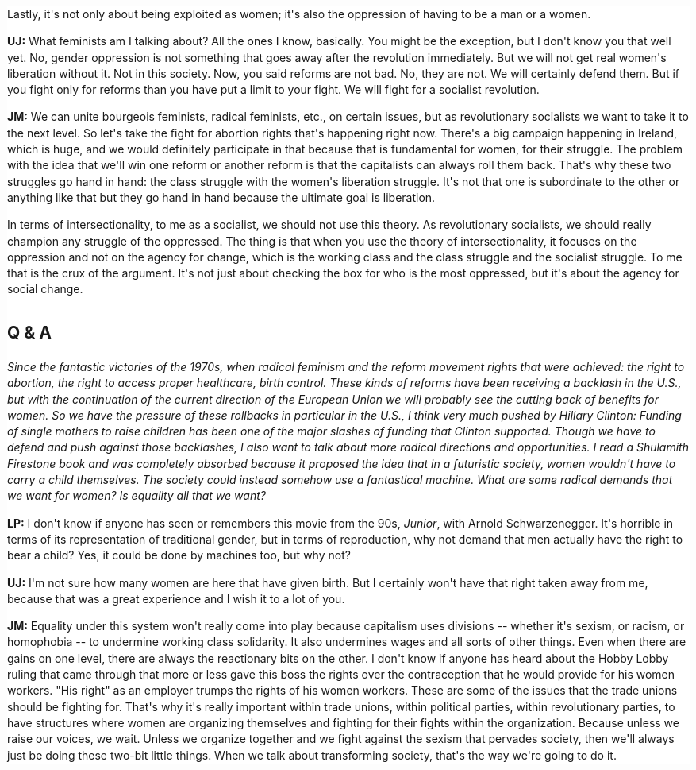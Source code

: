 Lastly, it's not only about being exploited as women; it's also the oppression of having to be a man or a women.

**UJ:** What feminists am I talking about? All the ones I know, basically. You might be the exception, but I don't know you that well yet. No, gender oppression is not something that goes away after the revolution immediately. But we will not get real women's liberation without it. Not in this society. Now, you said reforms are not bad. No, they are not. We will certainly defend them. But if you fight only for reforms than you have put a limit to your fight. We will fight for a socialist revolution.

**JM:** We can unite bourgeois feminists, radical feminists, etc., on certain issues, but as revolutionary socialists we want to take it to the next level. So let's take the fight for abortion rights that's happening right now. There's a big campaign happening in Ireland, which is huge, and we would definitely participate in that because that is fundamental for women, for their struggle. The problem with the idea that we'll win one reform or another reform is that the capitalists can always roll them back. That's why these two struggles go hand in hand: the class struggle with the women's liberation struggle. It's not that one is subordinate to the other or anything like that but they go hand in hand because the ultimate goal is liberation.

In terms of intersectionality, to me as a socialist, we should not use this theory. As revolutionary socialists, we should really champion any struggle of the oppressed. The thing is that when you use the theory of intersectionality, it focuses on the oppression and not on the agency for change, which is the working class and the class struggle and the socialist struggle. To me that is the crux of the argument. It's not just about checking the box for who is the most oppressed, but it's about the agency for social change.

## Q & A

*Since the fantastic victories of the 1970s, when radical feminism and the reform movement rights that were achieved: the right to abortion, the right to access proper healthcare, birth control. These kinds of reforms have been receiving a backlash in the U.S., but with the continuation of the current direction of the European Union we will probably see the cutting back of benefits for women. So we have the pressure of these rollbacks in particular in the U.S., I think very much pushed by Hillary Clinton: Funding of single mothers to raise children has been one of the major slashes of funding that Clinton supported. Though we have to defend and push against those backlashes, I also want to talk about more radical directions and opportunities. I read a Shulamith Firestone book and was completely absorbed because it proposed the idea that in a futuristic society, women wouldn't have to carry a child themselves. The society could instead somehow use a fantastical machine. What are some radical demands that we want for women? Is equality all that we want?*

**LP:** I don't know if anyone has seen or remembers this movie from the 90s, *Junior*, with Arnold Schwarzenegger. It's horrible in terms of its representation of traditional gender, but in terms of reproduction, why not demand that men actually have the right to bear a child? Yes, it could be done by machines too, but why not?

**UJ:** I'm not sure how many women are here that have given birth. But I certainly won't have that right taken away from me, because that was a great experience and I wish it to a lot of you.

**JM:** Equality under this system won't really come into play because capitalism uses divisions -- whether it's sexism, or racism, or homophobia -- to undermine working class solidarity. It also undermines wages and all sorts of other things. Even when there are gains on one level, there are always the reactionary bits on the other. I don't know if anyone has heard about the Hobby Lobby ruling that came through that more or less gave this boss the rights over the contraception that he would provide for his women workers. "His right" as an employer trumps the rights of his women workers. These are some of the issues that the trade unions should be fighting for. That's why it's really important within trade unions, within political parties, within revolutionary parties, to have structures where women are organizing themselves and fighting for their fights within the organization. Because unless we raise our voices, we wait. Unless we organize together and we fight against the sexism that pervades society, then we'll always just be doing these two-bit little things. When we talk about transforming society, that's the way we're going to do it.

